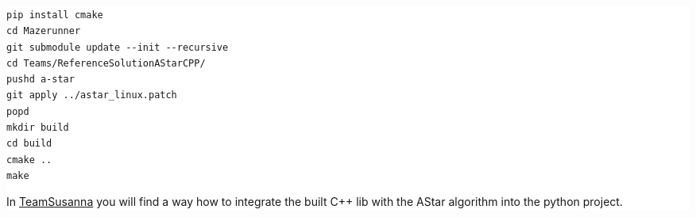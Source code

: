 ```
pip install cmake
cd Mazerunner
git submodule update --init --recursive
cd Teams/ReferenceSolutionAStarCPP/
pushd a-star
git apply ../astar_linux.patch
popd
mkdir build
cd build
cmake ..
make
```
In [TeamSusanna](Teams/TeamSusanna/maze_main.py) you will find a way how to integrate the built C++ lib with the AStar algorithm into the python project.
 